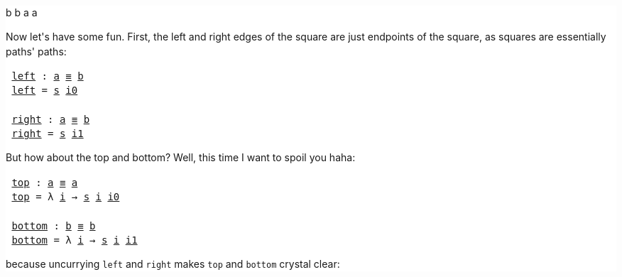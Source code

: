 <text x="14.271" y="164.733" font-size="10.583" letter-spacing="0" word-spacing="0" style="line-height:1.25" stroke-width=".265" transform="translate(-6.356 -145.58)">
<tspan x="14.271" y="164.733">b</tspan>
</text>
<text x="154.479" y="164.812" font-size="10.583" letter-spacing="0" word-spacing="0" style="line-height:1.25" stroke-width=".265" transform="translate(-6.356 -145.58)">
<tspan x="154.479" y="164.812">b</tspan>
</text>
<text x="10.994" y="282.079" font-size="10.583" letter-spacing="0" word-spacing="0" style="line-height:1.25" stroke-width=".265" transform="translate(-6.356 -145.58)">
<tspan x="10.994" y="282.079">a</tspan>
</text>
<text x="156.068" y="284.145" font-size="10.583" letter-spacing="0" word-spacing="0" style="line-height:1.25" stroke-width=".265" transform="translate(-6.356 -145.58)">
<tspan x="156.068" y="284.145">a</tspan>
</text>
</svg>

Now let's have some fun.
First, the left and right edges of the square are
just endpoints of the square, as squares are essentially paths' paths:

<pre class="Agda"> <a id="UseOfSquares.left"></a><a id="12353" href="#12353" class="Function">left</a> <a id="12358" class="Symbol">:</a> <a id="12360" href="#8063" class="Bound">a</a> <a id="12362" href="/lagda/Agda.Builtin.Cubical.Path.html#353" class="Function Operator">≡</a> <a id="12364" href="#8065" class="Bound">b</a>
 <a id="12367" href="#12353" class="Function">left</a> <a id="12372" class="Symbol">=</a> <a id="12374" href="#8912" class="Bound">s</a> <a id="12376" href="/lagda/Agda.Primitive.Cubical.html#128" class="InductiveConstructor">i0</a>

 <a id="UseOfSquares.right"></a><a id="12381" href="#12381" class="Function">right</a> <a id="12387" class="Symbol">:</a> <a id="12389" href="#8063" class="Bound">a</a> <a id="12391" href="/lagda/Agda.Builtin.Cubical.Path.html#353" class="Function Operator">≡</a> <a id="12393" href="#8065" class="Bound">b</a>
 <a id="12396" href="#12381" class="Function">right</a> <a id="12402" class="Symbol">=</a> <a id="12404" href="#8912" class="Bound">s</a> <a id="12406" href="/lagda/Agda.Primitive.Cubical.html#156" class="InductiveConstructor">i1</a>
</pre>
But how about the top and bottom?
Well, this time I want to spoil you haha:

<pre class="Agda"> <a id="UseOfSquares.top"></a><a id="12500" href="#12500" class="Function">top</a> <a id="12504" class="Symbol">:</a> <a id="12506" href="#8063" class="Bound">a</a> <a id="12508" href="/lagda/Agda.Builtin.Cubical.Path.html#353" class="Function Operator">≡</a> <a id="12510" href="#8063" class="Bound">a</a>
 <a id="12513" href="#12500" class="Function">top</a> <a id="12517" class="Symbol">=</a> <a id="12519" class="Symbol">λ</a> <a id="12521" href="#12521" class="Bound">i</a> <a id="12523" class="Symbol">→</a> <a id="12525" href="#8912" class="Bound">s</a> <a id="12527" href="#12521" class="Bound">i</a> <a id="12529" href="/lagda/Agda.Primitive.Cubical.html#128" class="InductiveConstructor">i0</a>

 <a id="UseOfSquares.bottom"></a><a id="12534" href="#12534" class="Function">bottom</a> <a id="12541" class="Symbol">:</a> <a id="12543" href="#8065" class="Bound">b</a> <a id="12545" href="/lagda/Agda.Builtin.Cubical.Path.html#353" class="Function Operator">≡</a> <a id="12547" href="#8065" class="Bound">b</a>
 <a id="12550" href="#12534" class="Function">bottom</a> <a id="12557" class="Symbol">=</a> <a id="12559" class="Symbol">λ</a> <a id="12561" href="#12561" class="Bound">i</a> <a id="12563" class="Symbol">→</a> <a id="12565" href="#8912" class="Bound">s</a> <a id="12567" href="#12561" class="Bound">i</a> <a id="12569" href="/lagda/Agda.Primitive.Cubical.html#156" class="InductiveConstructor">i1</a>
</pre>
because uncurrying `left` and `right` makes
`top` and `bottom` crystal clear:
